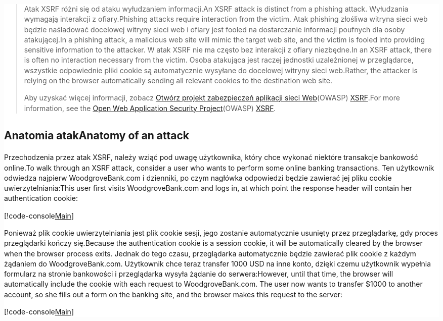 > <span data-ttu-id="f6f14-109">Atak XSRF różni się od ataku wyłudzaniem informacji.</span><span class="sxs-lookup"><span data-stu-id="f6f14-109">An XSRF attack is distinct from a phishing attack.</span></span> <span data-ttu-id="f6f14-110">Wyłudzania wymagają interakcji z ofiary.</span><span class="sxs-lookup"><span data-stu-id="f6f14-110">Phishing attacks require interaction from the victim.</span></span> <span data-ttu-id="f6f14-111">Atak phishing złośliwa witryna sieci web będzie naśladować docelowej witryny sieci web i ofiary jest fooled na dostarczanie informacji poufnych dla osoby atakującej.</span><span class="sxs-lookup"><span data-stu-id="f6f14-111">In a phishing attack, a malicious web site will mimic the target web site, and the victim is fooled into providing sensitive information to the attacker.</span></span> <span data-ttu-id="f6f14-112">W atak XSRF nie ma często bez interakcji z ofiary niezbędne.</span><span class="sxs-lookup"><span data-stu-id="f6f14-112">In an XSRF attack, there is often no interaction necessary from the victim.</span></span> <span data-ttu-id="f6f14-113">Osoba atakująca jest raczej jednostki uzależnionej w przeglądarce, wszystkie odpowiednie pliki cookie są automatycznie wysyłane do docelowej witryny sieci web.</span><span class="sxs-lookup"><span data-stu-id="f6f14-113">Rather, the attacker is relying on the browser automatically sending all relevant cookies to the destination web site.</span></span>
> 
> <span data-ttu-id="f6f14-114">Aby uzyskać więcej informacji, zobacz [Otwórz projekt zabezpieczeń aplikacji sieci Web](https://www.owasp.org/index.php/Main_Page)(OWASP) [XSRF](https://www.owasp.org/index.php/Cross-Site_Request_Forgery_(CSRF)).</span><span class="sxs-lookup"><span data-stu-id="f6f14-114">For more information, see the [Open Web Application Security Project](https://www.owasp.org/index.php/Main_Page)(OWASP) [XSRF](https://www.owasp.org/index.php/Cross-Site_Request_Forgery_(CSRF)).</span></span>


## <a name="anatomy-of-an-attack"></a><span data-ttu-id="f6f14-115">Anatomia atak</span><span class="sxs-lookup"><span data-stu-id="f6f14-115">Anatomy of an attack</span></span>

<span data-ttu-id="f6f14-116">Przechodzenia przez atak XSRF, należy wziąć pod uwagę użytkownika, który chce wykonać niektóre transakcje bankowość online.</span><span class="sxs-lookup"><span data-stu-id="f6f14-116">To walk through an XSRF attack, consider a user who wants to perform some online banking transactions.</span></span> <span data-ttu-id="f6f14-117">Ten użytkownik odwiedza najpierw WoodgroveBank.com i dzienniki, po czym nagłówka odpowiedzi będzie zawierać jej pliku cookie uwierzytelniania:</span><span class="sxs-lookup"><span data-stu-id="f6f14-117">This user first visits WoodgroveBank.com and logs in, at which point the response header will contain her authentication cookie:</span></span>

[!code-console[Main](xsrfcsrf-prevention-in-aspnet-mvc-and-web-pages/samples/sample1.cmd)]

<span data-ttu-id="f6f14-118">Ponieważ plik cookie uwierzytelniania jest plik cookie sesji, jego zostanie automatycznie usunięty przez przeglądarkę, gdy proces przeglądarki kończy się.</span><span class="sxs-lookup"><span data-stu-id="f6f14-118">Because the authentication cookie is a session cookie, it will be automatically cleared by the browser when the browser process exits.</span></span> <span data-ttu-id="f6f14-119">Jednak do tego czasu, przeglądarka automatycznie będzie zawierać plik cookie z każdym żądaniem do WoodgroveBank.com. Użytkownik chce teraz transfer 1000 USD na inne konto, dzięki czemu użytkownik wypełnia formularz na stronie bankowości i przeglądarka wysyła żądanie do serwera:</span><span class="sxs-lookup"><span data-stu-id="f6f14-119">However, until that time, the browser will automatically include the cookie with each request to WoodgroveBank.com. The user now wants to transfer $1000 to another account, so she fills out a form on the banking site, and the browser makes this request to the server:</span></span>

[!code-console[Main](xsrfcsrf-prevention-in-aspnet-mvc-and-web-pages/samples/sample2.cmd)]

